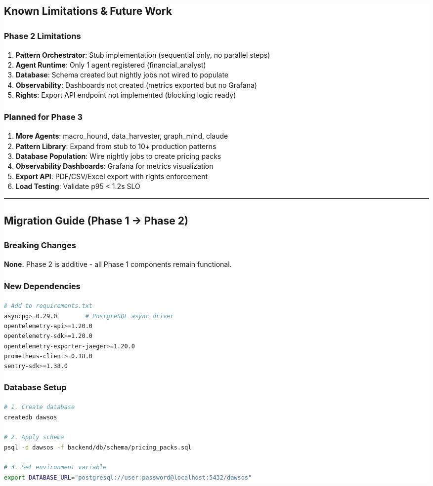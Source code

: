 
## Known Limitations & Future Work

### Phase 2 Limitations

1. **Pattern Orchestrator**: Stub implementation (sequential only, no parallel steps)
2. **Agent Runtime**: Only 1 agent registered (financial_analyst)
3. **Database**: Schema created but nightly jobs not wired to populate
4. **Observability**: Dashboards not created (metrics exported but no Grafana)
5. **Rights**: Export API endpoint not implemented (blocking logic ready)

### Planned for Phase 3

1. **More Agents**: macro_hound, data_harvester, graph_mind, claude
2. **Pattern Library**: Expand from stub to 10+ production patterns
3. **Database Population**: Wire nightly jobs to create pricing packs
4. **Observability Dashboards**: Grafana for metrics visualization
5. **Export API**: PDF/CSV/Excel export with rights enforcement
6. **Load Testing**: Validate p95 < 1.2s SLO

---

## Migration Guide (Phase 1 → Phase 2)

### Breaking Changes

**None.** Phase 2 is additive - all Phase 1 components remain functional.

### New Dependencies

```bash
# Add to requirements.txt
asyncpg>=0.29.0        # PostgreSQL async driver
opentelemetry-api>=1.20.0
opentelemetry-sdk>=1.20.0
opentelemetry-exporter-jaeger>=1.20.0
prometheus-client>=0.18.0
sentry-sdk>=1.38.0
```

### Database Setup

```bash
# 1. Create database
createdb dawsos

# 2. Apply schema
psql -d dawsos -f backend/db/schema/pricing_packs.sql

# 3. Set environment variable
export DATABASE_URL="postgresql://user:password@localhost:5432/dawsos"
```
